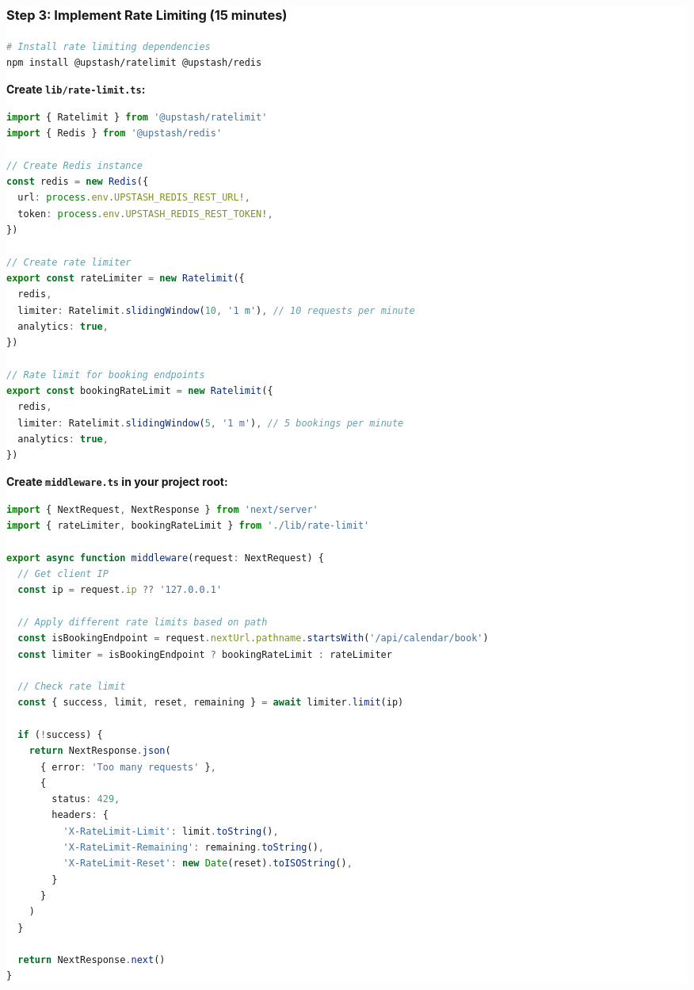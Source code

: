 ### Step 3: Implement Rate Limiting (15 minutes)

```bash
# Install rate limiting dependencies
npm install @upstash/ratelimit @upstash/redis
```

**Create `lib/rate-limit.ts`:**
```typescript
import { Ratelimit } from '@upstash/ratelimit'
import { Redis } from '@upstash/redis'

// Create Redis instance
const redis = new Redis({
  url: process.env.UPSTASH_REDIS_REST_URL!,
  token: process.env.UPSTASH_REDIS_REST_TOKEN!,
})

// Create rate limiter
export const rateLimiter = new Ratelimit({
  redis,
  limiter: Ratelimit.slidingWindow(10, '1 m'), // 10 requests per minute
  analytics: true,
})

// Rate limit for booking endpoints
export const bookingRateLimit = new Ratelimit({
  redis,
  limiter: Ratelimit.slidingWindow(5, '1 m'), // 5 bookings per minute
  analytics: true,
})
```

**Create `middleware.ts` in your project root:**
```typescript
import { NextRequest, NextResponse } from 'next/server'
import { rateLimiter, bookingRateLimit } from './lib/rate-limit'

export async function middleware(request: NextRequest) {
  // Get client IP
  const ip = request.ip ?? '127.0.0.1'
  
  // Apply different rate limits based on path
  const isBookingEndpoint = request.nextUrl.pathname.startsWith('/api/calendar/book')
  const limiter = isBookingEndpoint ? bookingRateLimit : rateLimiter
  
  // Check rate limit
  const { success, limit, reset, remaining } = await limiter.limit(ip)
  
  if (!success) {
    return NextResponse.json(
      { error: 'Too many requests' },
      { 
        status: 429,
        headers: {
          'X-RateLimit-Limit': limit.toString(),
          'X-RateLimit-Remaining': remaining.toString(),
          'X-RateLimit-Reset': new Date(reset).toISOString(),
        }
      }
    )
  }
  
  return NextResponse.next()
}
```